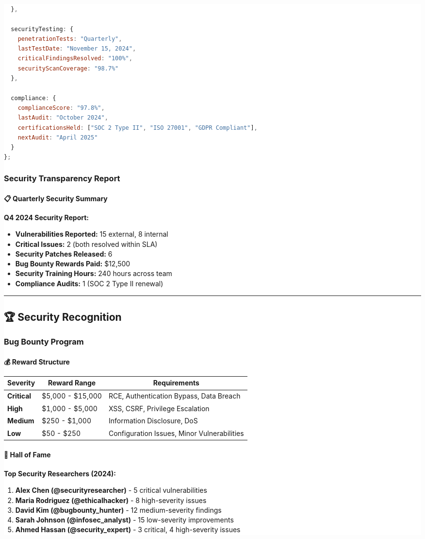 ```javascript
  },
  
  securityTesting: {
    penetrationTests: "Quarterly",
    lastTestDate: "November 15, 2024",
    criticalFindingsResolved: "100%",
    securityScanCoverage: "98.7%"
  },
  
  compliance: {
    complianceScore: "97.8%",
    lastAudit: "October 2024",
    certificationsHeld: ["SOC 2 Type II", "ISO 27001", "GDPR Compliant"],
    nextAudit: "April 2025"
  }
};
```

### **Security Transparency Report**

#### **📋 Quarterly Security Summary**

**Q4 2024 Security Report:**
- **Vulnerabilities Reported:** 15 external, 8 internal
- **Critical Issues:** 2 (both resolved within SLA)
- **Security Patches Released:** 6
- **Bug Bounty Rewards Paid:** $12,500
- **Security Training Hours:** 240 hours across team
- **Compliance Audits:** 1 (SOC 2 Type II renewal)

---

## 🏆 **Security Recognition**

### **Bug Bounty Program**

#### **💰 Reward Structure**

| Severity | Reward Range | Requirements |
|----------|-------------|--------------|
| **Critical** | $5,000 - $15,000 | RCE, Authentication Bypass, Data Breach |
| **High** | $1,000 - $5,000 | XSS, CSRF, Privilege Escalation |
| **Medium** | $250 - $1,000 | Information Disclosure, DoS |
| **Low** | $50 - $250 | Configuration Issues, Minor Vulnerabilities |

#### **🌟 Hall of Fame**

**Top Security Researchers (2024):**
1. **Alex Chen (@securityresearcher)** - 5 critical vulnerabilities
2. **Maria Rodriguez (@ethicalhacker)** - 8 high-severity issues  
3. **David Kim (@bugbounty_hunter)** - 12 medium-severity findings
4. **Sarah Johnson (@infosec_analyst)** - 15 low-severity improvements
5. **Ahmed Hassan (@security_expert)** - 3 critical, 4 high-severity issues
